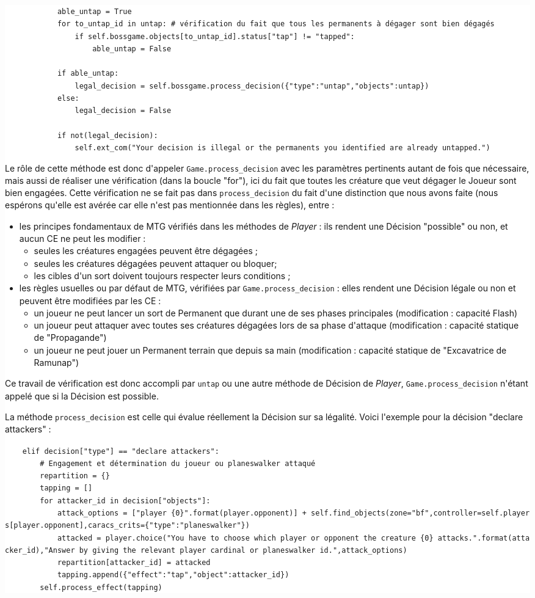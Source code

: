 				able_untap = True
				for to_untap_id in untap: # vérification du fait que tous les permanents à dégager sont bien dégagés
					if self.bossgame.objects[to_untap_id].status["tap"] != "tapped":
						able_untap = False
		
				if able_untap:
					legal_decision = self.bossgame.process_decision({"type":"untap","objects":untap})
				else:
					legal_decision = False
		
				if not(legal_decision):
					self.ext_com("Your decision is illegal or the permanents you identified are already untapped.")

Le rôle de cette méthode est donc d'appeler `Game.process_decision` avec les paramètres pertinents autant de fois que nécessaire, mais aussi de réaliser une vérification (dans la boucle "for"), ici du fait que toutes les créature que veut dégager le Joueur sont bien engagées. Cette vérification ne se fait pas dans `process_decision` du fait d'une distinction que nous avons faite (nous espérons qu'elle est avérée car elle n'est pas mentionnée dans les règles), entre :

- les principes fondamentaux de MTG vérifiés dans les méthodes de *Player* : ils rendent une Décision "possible" ou non, et aucun CE ne peut les modifier :
    - seules les créatures engagées peuvent être dégagées ;
    - seules les créatures dégagées peuvent attaquer ou bloquer;
    - les cibles d'un sort doivent toujours respecter leurs conditions ;
- les règles usuelles ou par défaut de MTG, vérifiées par `Game.process_decision` : elles rendent une Décision légale ou non et peuvent être modifiées par les CE :
    - un joueur ne peut lancer un sort de Permanent que durant une de ses phases principales (modification : capacité Flash)
    - un joueur peut attaquer avec toutes ses créatures dégagées lors de sa phase d'attaque (modification : capacité statique de "Propagande")
    - un joueur ne peut jouer un Permanent terrain que depuis sa main (modification : capacité statique de "Excavatrice de Ramunap")

Ce travail de vérification est donc accompli par `untap` ou une autre méthode de Décision de *Player*, `Game.process_decision` n'étant appelé que si la Décision est possible.

La méthode `process_decision` est celle qui évalue réellement la Décision sur sa légalité. Voici l'exemple pour la décision "declare attackers" :

		elif decision["type"] == "declare attackers":
			# Engagement et détermination du joueur ou planeswalker attaqué
			repartition = {}
			tapping = []
			for attacker_id in decision["objects"]:
				attack_options = ["player {0}".format(player.opponent)] + self.find_objects(zone="bf",controller=self.players[player.opponent],caracs_crits={"type":"planeswalker"})
				attacked = player.choice("You have to choose which player or opponent the creature {0} attacks.".format(attacker_id),"Answer by giving the relevant player cardinal or planeswalker id.",attack_options)
				repartition[attacker_id] = attacked
				tapping.append({"effect":"tap","object":attacker_id})
			self.process_effect(tapping)
